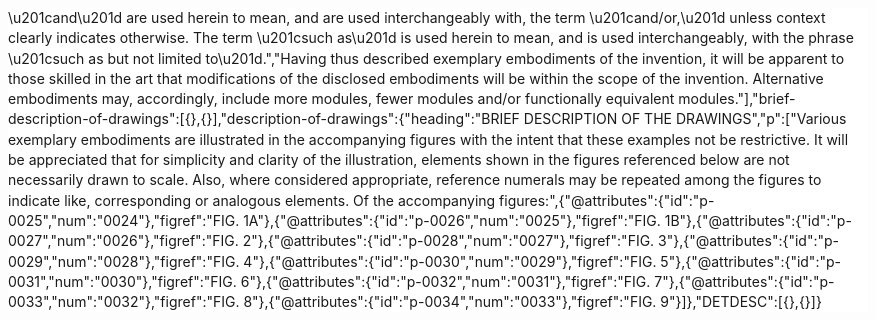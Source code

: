 \u201cand\u201d are used herein to mean, and are used interchangeably with, the term \u201cand\/or,\u201d unless context clearly indicates otherwise. The term \u201csuch as\u201d is used herein to mean, and is used interchangeably, with the phrase \u201csuch as but not limited to\u201d.","Having thus described exemplary embodiments of the invention, it will be apparent to those skilled in the art that modifications of the disclosed embodiments will be within the scope of the invention. Alternative embodiments may, accordingly, include more modules, fewer modules and\/or functionally equivalent modules."],"brief-description-of-drawings":[{},{}],"description-of-drawings":{"heading":"BRIEF DESCRIPTION OF THE DRAWINGS","p":["Various exemplary embodiments are illustrated in the accompanying figures with the intent that these examples not be restrictive. It will be appreciated that for simplicity and clarity of the illustration, elements shown in the figures referenced below are not necessarily drawn to scale. Also, where considered appropriate, reference numerals may be repeated among the figures to indicate like, corresponding or analogous elements. Of the accompanying figures:",{"@attributes":{"id":"p-0025","num":"0024"},"figref":"FIG. 1A"},{"@attributes":{"id":"p-0026","num":"0025"},"figref":"FIG. 1B"},{"@attributes":{"id":"p-0027","num":"0026"},"figref":"FIG. 2"},{"@attributes":{"id":"p-0028","num":"0027"},"figref":"FIG. 3"},{"@attributes":{"id":"p-0029","num":"0028"},"figref":"FIG. 4"},{"@attributes":{"id":"p-0030","num":"0029"},"figref":"FIG. 5"},{"@attributes":{"id":"p-0031","num":"0030"},"figref":"FIG. 6"},{"@attributes":{"id":"p-0032","num":"0031"},"figref":"FIG. 7"},{"@attributes":{"id":"p-0033","num":"0032"},"figref":"FIG. 8"},{"@attributes":{"id":"p-0034","num":"0033"},"figref":"FIG. 9"}]},"DETDESC":[{},{}]}
